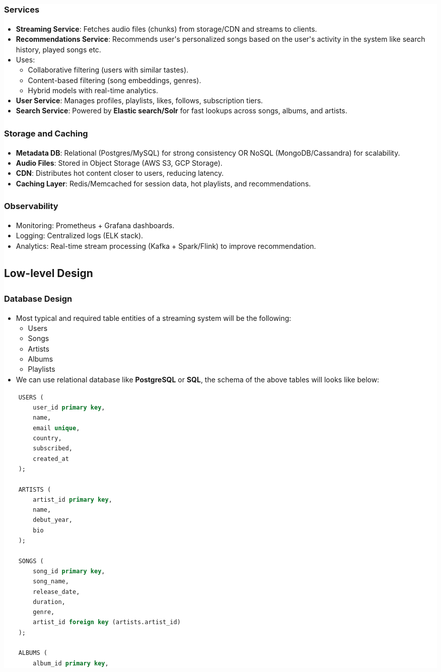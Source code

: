 ### Services
- **Streaming Service**: Fetches audio files (chunks) from storage/CDN and streams to clients.
- **Recommendations Service**: Recommends user's personalized songs based on the user's activity in the system like search history, played songs etc.
- Uses:
  - Collaborative filtering (users with similar tastes).
  - Content-based filtering (song embeddings, genres).
  - Hybrid models with real-time analytics.
- **User Service**: Manages profiles, playlists, likes, follows, subscription tiers.
- **Search Service**: Powered by **Elastic search/Solr** for fast lookups across songs, albums, and artists.
### Storage and Caching
- **Metadata DB**: Relational (Postgres/MySQL) for strong consistency OR NoSQL (MongoDB/Cassandra) for scalability.
- **Audio Files**: Stored in Object Storage (AWS S3, GCP Storage).
- **CDN**: Distributes hot content closer to users, reducing latency.
- **Caching Layer**: Redis/Memcached for session data, hot playlists, and recommendations.
### Observability
- Monitoring: Prometheus + Grafana dashboards.
- Logging: Centralized logs (ELK stack).
- Analytics: Real-time stream processing (Kafka + Spark/Flink) to improve recommendation.

## Low-level Design
### Database Design
- Most typical and required table entities of a streaming system will be the following:
  - Users
  - Songs
  - Artists
  - Albums
  - Playlists
- We can use relational database like **PostgreSQL** or **SQL**, the schema of the above tables will looks like below:
```sql
    USERS (
        user_id primary key, 
        name, 
        email unique, 
        country, 
        subscribed, 
        created_at
    );

    ARTISTS (
        artist_id primary key, 
        name, 
        debut_year, 
        bio
    );

    SONGS (
        song_id primary key, 
        song_name, 
        release_date, 
        duration, 
        genre, 
        artist_id foreign key (artists.artist_id)
    );

    ALBUMS (
        album_id primary key, 
```